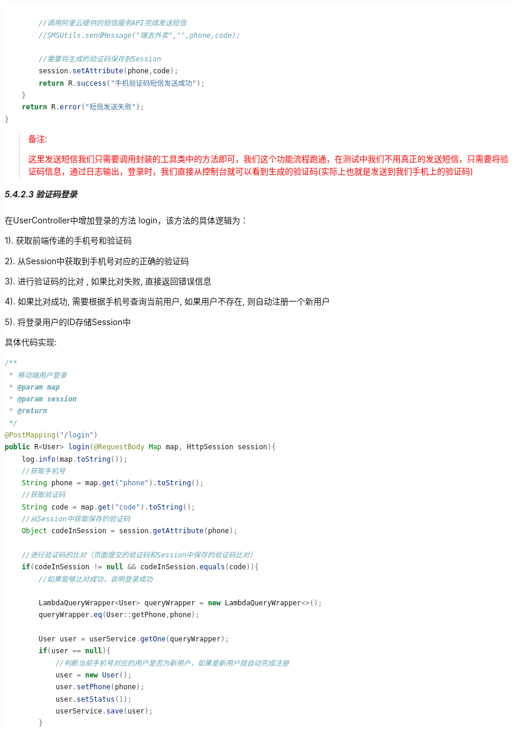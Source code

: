 ```java
			
        //调用阿里云提供的短信服务API完成发送短信
        //SMSUtils.sendMessage("瑞吉外卖","",phone,code);
		
        //需要将生成的验证码保存到Session
        session.setAttribute(phone,code);
        return R.success("手机验证码短信发送成功");
    }
    return R.error("短信发送失败");
}
```

> <font color='red'>备注: </font>
>
> ​	<font color='red'>这里发送短信我们只需要调用封装的工具类中的方法即可，我们这个功能流程跑通，在测试中我们不用真正的发送短信，只需要将验证码信息，通过日志输出，登录时，我们直接从控制台就可以看到生成的验证码(实际上也就是发送到我们手机上的验证码)</font>



##### 5.4.2.3 验证码登录

在UserController中增加登录的方法 login，该方法的具体逻辑为： 

1). 获取前端传递的手机号和验证码

2). 从Session中获取到手机号对应的正确的验证码

3). 进行验证码的比对 , 如果比对失败, 直接返回错误信息

4). 如果比对成功, 需要根据手机号查询当前用户, 如果用户不存在, 则自动注册一个新用户

5). 将登录用户的ID存储Session中



具体代码实现: 

```java
/**
 * 移动端用户登录
 * @param map
 * @param session
 * @return
 */
@PostMapping("/login")
public R<User> login(@RequestBody Map map, HttpSession session){
    log.info(map.toString());
    //获取手机号
    String phone = map.get("phone").toString();
    //获取验证码
    String code = map.get("code").toString();
    //从Session中获取保存的验证码
    Object codeInSession = session.getAttribute(phone);

    //进行验证码的比对（页面提交的验证码和Session中保存的验证码比对）
    if(codeInSession != null && codeInSession.equals(code)){
        //如果能够比对成功，说明登录成功

        LambdaQueryWrapper<User> queryWrapper = new LambdaQueryWrapper<>();
        queryWrapper.eq(User::getPhone,phone);

        User user = userService.getOne(queryWrapper);
        if(user == null){
            //判断当前手机号对应的用户是否为新用户，如果是新用户就自动完成注册
            user = new User();
            user.setPhone(phone);
            user.setStatus(1);
            userService.save(user);
        }
```